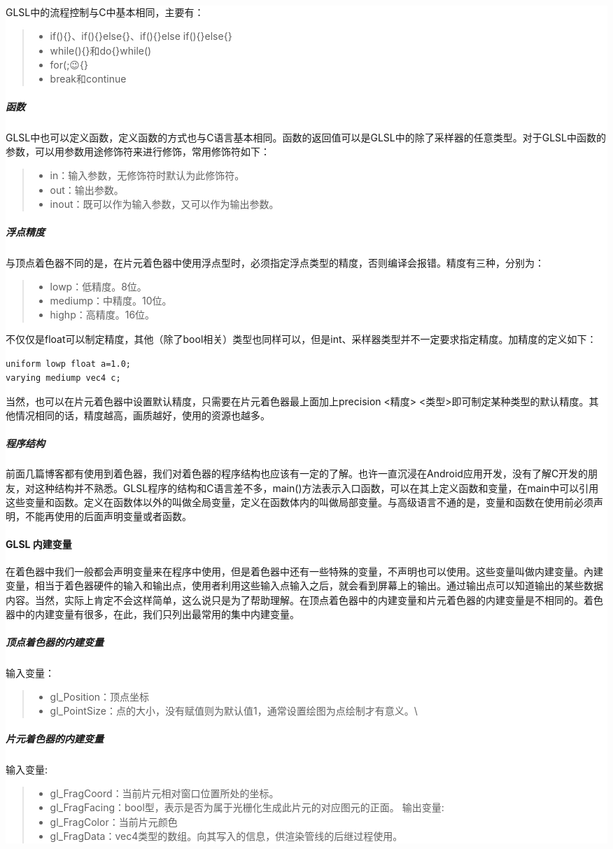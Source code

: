 GLSL中的流程控制与C中基本相同，主要有：

> - if(){}、if(){}else{}、if(){}else if(){}else{}
> - while(){}和do{}while()
> - for(;😉{}
> - break和continue

##### 函数

GLSL中也可以定义函数，定义函数的方式也与C语言基本相同。函数的返回值可以是GLSL中的除了采样器的任意类型。对于GLSL中函数的参数，可以用参数用途修饰符来进行修饰，常用修饰符如下：

> - in：输入参数，无修饰符时默认为此修饰符。
> - out：输出参数。
> - inout：既可以作为输入参数，又可以作为输出参数。

##### 浮点精度

与顶点着色器不同的是，在片元着色器中使用浮点型时，必须指定浮点类型的精度，否则编译会报错。精度有三种，分别为：

> - lowp：低精度。8位。
> - mediump：中精度。10位。
> - highp：高精度。16位。

不仅仅是float可以制定精度，其他（除了bool相关）类型也同样可以，但是int、采样器类型并不一定要求指定精度。加精度的定义如下：

```
uniform lowp float a=1.0;
varying mediump vec4 c;
```

当然，也可以在片元着色器中设置默认精度，只需要在片元着色器最上面加上precision <精度> <类型>即可制定某种类型的默认精度。其他情况相同的话，精度越高，画质越好，使用的资源也越多。

##### 程序结构

前面几篇博客都有使用到着色器，我们对着色器的程序结构也应该有一定的了解。也许一直沉浸在Android应用开发，没有了解C开发的朋友，对这种结构并不熟悉。GLSL程序的结构和C语言差不多，main()方法表示入口函数，可以在其上定义函数和变量，在main中可以引用这些变量和函数。定义在函数体以外的叫做全局变量，定义在函数体内的叫做局部变量。与高级语言不通的是，变量和函数在使用前必须声明，不能再使用的后面声明变量或者函数。

#### GLSL 内建变量

在着色器中我们一般都会声明变量来在程序中使用，但是着色器中还有一些特殊的变量，不声明也可以使用。这些变量叫做内建变量。內建变量，相当于着色器硬件的输入和输出点，使用者利用这些输入点输入之后，就会看到屏幕上的输出。通过输出点可以知道输出的某些数据内容。当然，实际上肯定不会这样简单，这么说只是为了帮助理解。在顶点着色器中的内建变量和片元着色器的内建变量是不相同的。着色器中的内建变量有很多，在此，我们只列出最常用的集中内建变量。

##### 顶点着色器的内建变量

输入变量：

> - gl_Position：顶点坐标
> - gl_PointSize：点的大小，没有赋值则为默认值1，通常设置绘图为点绘制才有意义。\

##### 片元着色器的内建变量

输入变量:

> - gl_FragCoord：当前片元相对窗口位置所处的坐标。
> - gl_FragFacing：bool型，表示是否为属于光栅化生成此片元的对应图元的正面。
>   输出变量:
> - gl_FragColor：当前片元颜色
> - gl_FragData：vec4类型的数组。向其写入的信息，供渲染管线的后继过程使用。
